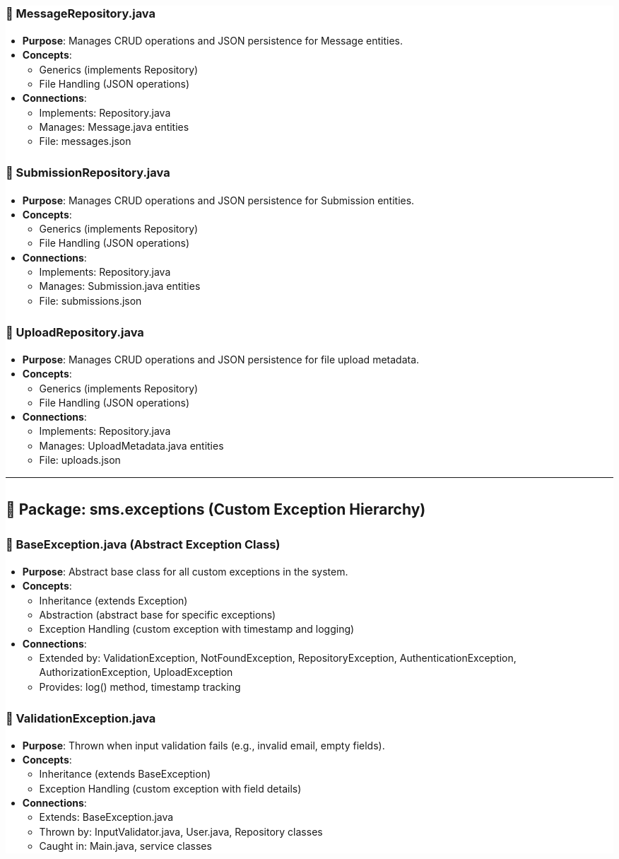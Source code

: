 ### 📄 MessageRepository.java
- **Purpose**: Manages CRUD operations and JSON persistence for Message entities.
- **Concepts**: 
  - Generics (implements Repository<Message>)
  - File Handling (JSON operations)
- **Connections**: 
  - Implements: Repository.java
  - Manages: Message.java entities
  - File: messages.json

### 📄 SubmissionRepository.java
- **Purpose**: Manages CRUD operations and JSON persistence for Submission entities.
- **Concepts**: 
  - Generics (implements Repository<Submission>)
  - File Handling (JSON operations)
- **Connections**: 
  - Implements: Repository.java
  - Manages: Submission.java entities
  - File: submissions.json

### 📄 UploadRepository.java
- **Purpose**: Manages CRUD operations and JSON persistence for file upload metadata.
- **Concepts**: 
  - Generics (implements Repository<UploadMetadata>)
  - File Handling (JSON operations)
- **Connections**: 
  - Implements: Repository.java
  - Manages: UploadMetadata.java entities
  - File: uploads.json

---

## 📁 Package: sms.exceptions (Custom Exception Hierarchy)

### 📄 BaseException.java (Abstract Exception Class)
- **Purpose**: Abstract base class for all custom exceptions in the system.
- **Concepts**: 
  - Inheritance (extends Exception)
  - Abstraction (abstract base for specific exceptions)
  - Exception Handling (custom exception with timestamp and logging)
- **Connections**: 
  - Extended by: ValidationException, NotFoundException, RepositoryException, AuthenticationException, AuthorizationException, UploadException
  - Provides: log() method, timestamp tracking

### 📄 ValidationException.java
- **Purpose**: Thrown when input validation fails (e.g., invalid email, empty fields).
- **Concepts**: 
  - Inheritance (extends BaseException)
  - Exception Handling (custom exception with field details)
- **Connections**: 
  - Extends: BaseException.java
  - Thrown by: InputValidator.java, User.java, Repository classes
  - Caught in: Main.java, service classes
